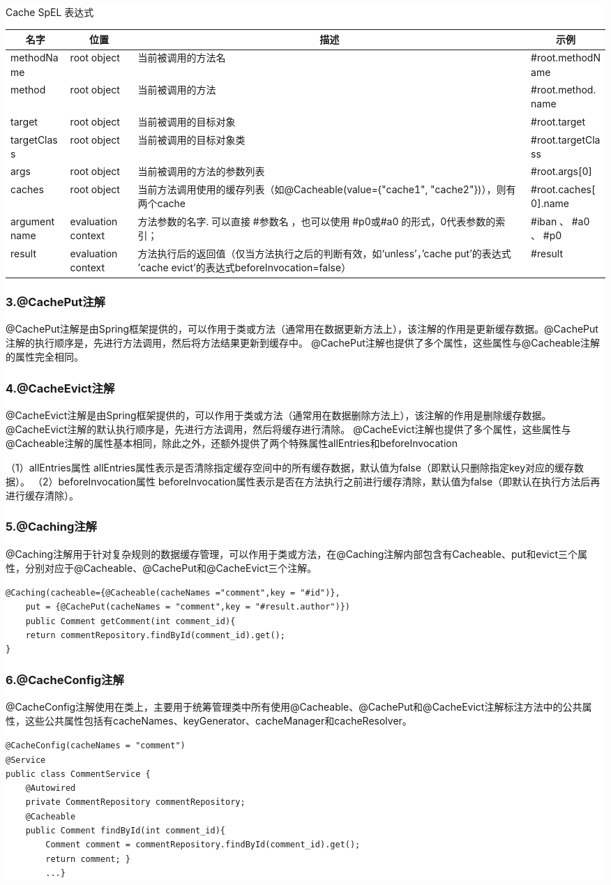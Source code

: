 Cache SpEL 表达式

| 名字          | 位置               | 描述                                                         | 示例                 |
| ------------- | ------------------ | ------------------------------------------------------------ | -------------------- |
| methodName    | root object        | 当前被调用的方法名                                           | #root.methodName     |
| method        | root object        | 当前被调用的方法                                             | #root.method.name    |
| target        | root object        | 当前被调用的目标对象                                         | #root.target         |
| targetClass   | root object        | 当前被调用的目标对象类                                       | #root.targetClass    |
| args          | root object        | 当前被调用的方法的参数列表                                   | #root.args[0]        |
| caches        | root object        | 当前方法调用使用的缓存列表（如@Cacheable(value={"cache1", "cache2"})），则有两个cache | #root.caches[0].name |
| argument name | evaluation context | 方法参数的名字. 可以直接 #参数名 ，也可以使用 #p0或#a0 的形式，0代表参数的索引； | #iban 、 #a0 、  #p0 |
| result        | evaluation context | 方法执行后的返回值（仅当方法执行之后的判断有效，如‘unless’，’cache put’的表达式 ’cache evict’的表达式beforeInvocation=false） | #result              |

### 3.@CachePut注解

@CachePut注解是由Spring框架提供的，可以作用于类或方法（通常用在数据更新方法上），该注解的作用是更新缓存数据。@CachePut注解的执行顺序是，先进行方法调用，然后将方法结果更新到缓存中。
@CachePut注解也提供了多个属性，这些属性与@Cacheable注解的属性完全相同。

### 4.@CacheEvict注解

@CacheEvict注解是由Spring框架提供的，可以作用于类或方法（通常用在数据删除方法上），该注解的作用是删除缓存数据。@CacheEvict注解的默认执行顺序是，先进行方法调用，然后将缓存进行清除。
@CacheEvict注解也提供了多个属性，这些属性与@Cacheable注解的属性基本相同，除此之外，还额外提供了两个特殊属性allEntries和beforeInvocation

（1）allEntries属性
   allEntries属性表示是否清除指定缓存空间中的所有缓存数据，默认值为false（即默认只删除指定key对应的缓存数据）。
（2）beforeInvocation属性
   beforeInvocation属性表示是否在方法执行之前进行缓存清除，默认值为false（即默认在执行方法后再进行缓存清除）。

### 5.@Caching注解

@Caching注解用于针对复杂规则的数据缓存管理，可以作用于类或方法，在@Caching注解内部包含有Cacheable、put和evict三个属性，分别对应于@Cacheable、@CachePut和@CacheEvict三个注解。

```
@Caching(cacheable={@Cacheable(cacheNames ="comment",key = "#id")},
	put = {@CachePut(cacheNames = "comment",key = "#result.author")})
	public Comment getComment(int comment_id){
	return commentRepository.findById(comment_id).get();
}
```

### 6.@CacheConfig注解

@CacheConfig注解使用在类上，主要用于统筹管理类中所有使用@Cacheable、@CachePut和@CacheEvict注解标注方法中的公共属性，这些公共属性包括有cacheNames、keyGenerator、cacheManager和cacheResolver。

```
@CacheConfig(cacheNames = "comment")
@Service
public class CommentService {
    @Autowired
    private CommentRepository commentRepository;
    @Cacheable
    public Comment findById(int comment_id){
        Comment comment = commentRepository.findById(comment_id).get();
        return comment; }
        ...}
```
